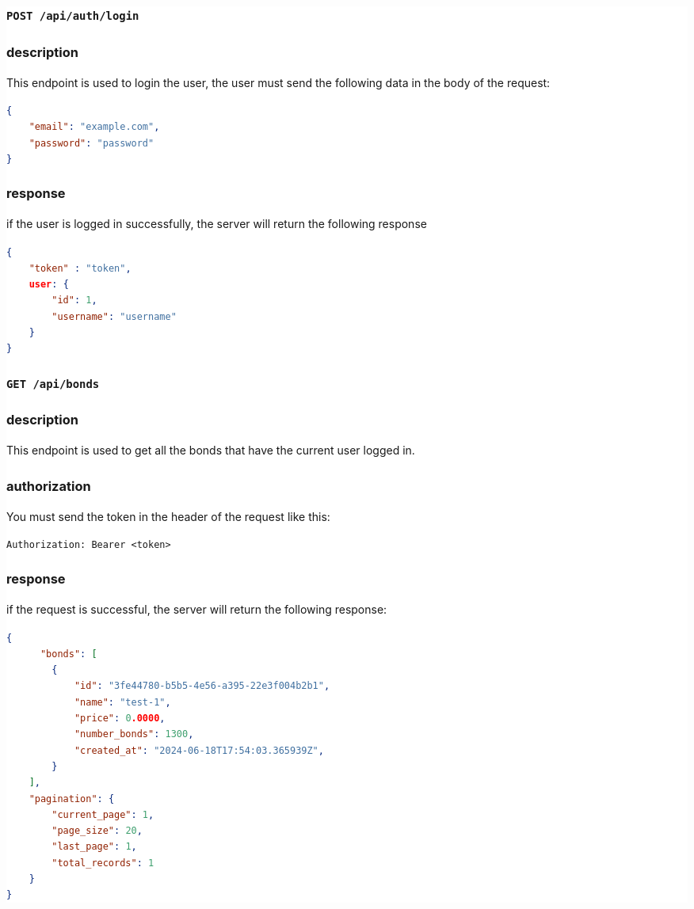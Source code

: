 ### `POST /api/auth/login`
### description
This endpoint is used to login the user, the user must send the following data in the body of the request:
```json
{
    "email": "example.com",
    "password": "password"
}
```
### response
if the user is logged in successfully, the server will return the following response
```json
{
    "token" : "token",
    user: {
        "id": 1,
        "username": "username"
    }
}
```
### `GET /api/bonds`
### description
This endpoint is used to get all the bonds that have the current user logged in.
### authorization
You must send the token in the header of the request like this:
```
Authorization: Bearer <token>
```
### response
if the request is successful, the server will return the following response:
```json
{
      "bonds": [
        {
            "id": "3fe44780-b5b5-4e56-a395-22e3f004b2b1",
            "name": "test-1",
            "price": 0.0000,
            "number_bonds": 1300,
            "created_at": "2024-06-18T17:54:03.365939Z",
        }
    ],
    "pagination": {
        "current_page": 1,
        "page_size": 20,
        "last_page": 1,
        "total_records": 1
    }
}
```
